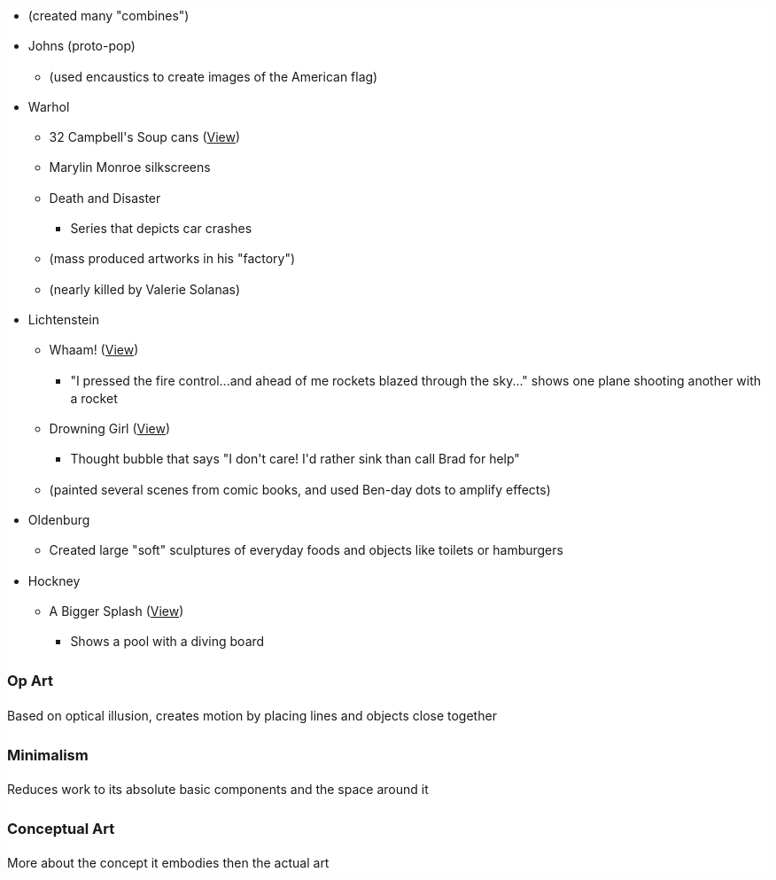   - (created many "combines")

- Johns (proto-pop)

  - (used encaustics to create images of the American flag)

- Warhol

  - 32 Campbell's Soup cans \([View](https://www.moma.org/collection/works/79809)\)

  - Marylin Monroe silkscreens

  - Death and Disaster

    - Series that depicts car crashes

  - (mass produced artworks in his "factory")

  - (nearly killed by Valerie Solanas)

- Lichtenstein

  - Whaam! \([View](https://upload.wikimedia.org/wikipedia/en/b/b7/Roy_Lichtenstein_Whaam.jpg)\)

    - "I pressed the fire control...and ahead of me rockets blazed
            through the sky..." shows one plane shooting another with a
            rocket

  - Drowning Girl \([View](https://upload.wikimedia.org/wikipedia/en/d/df/Roy_Lichtenstein_Drowning_Girl.jpg)\)

    - Thought bubble that says "I don't care! I'd rather sink than
            call Brad for help"

  - (painted several scenes from comic books, and used Ben-day dots
        to amplify effects)

- Oldenburg

  - Created large "soft" sculptures of everyday foods and objects
        like toilets or hamburgers

- Hockney

  - A Bigger Splash \([View](https://upload.wikimedia.org/wikipedia/en/5/53/Hockney%2C_A_Bigger_Splash.jpg)\)

    - Shows a pool with a diving board

### Op Art

Based on optical illusion, creates motion by placing lines and
objects close together

### Minimalism

Reduces work to its absolute basic components and the space around it

### Conceptual Art

More about the concept it embodies then the actual art
